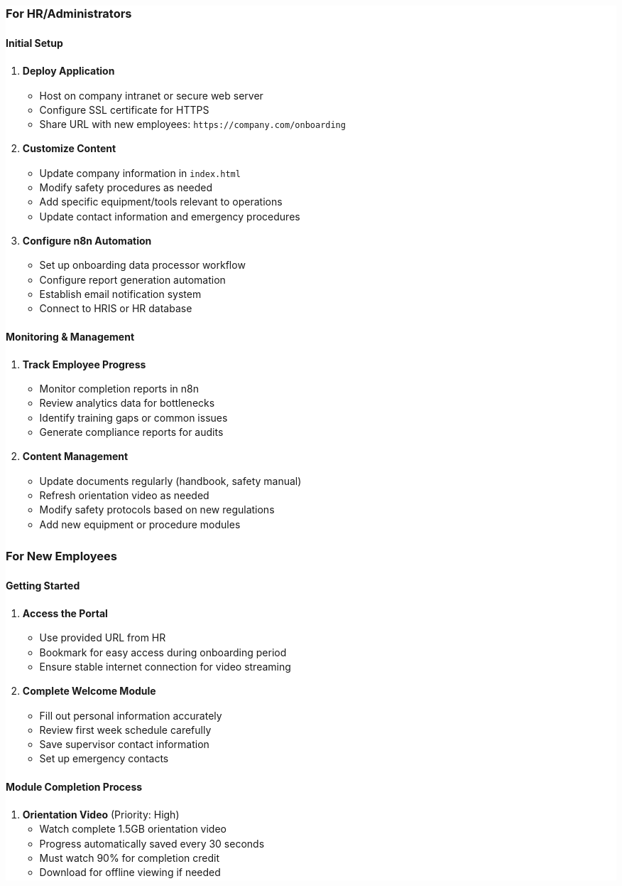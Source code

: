 ### For HR/Administrators

#### Initial Setup

1. **Deploy Application**
   - Host on company intranet or secure web server
   - Configure SSL certificate for HTTPS
   - Share URL with new employees: `https://company.com/onboarding`

2. **Customize Content**
   - Update company information in `index.html`
   - Modify safety procedures as needed
   - Add specific equipment/tools relevant to operations
   - Update contact information and emergency procedures

3. **Configure n8n Automation**
   - Set up onboarding data processor workflow
   - Configure report generation automation
   - Establish email notification system
   - Connect to HRIS or HR database

#### Monitoring & Management

1. **Track Employee Progress**
   - Monitor completion reports in n8n
   - Review analytics data for bottlenecks
   - Identify training gaps or common issues
   - Generate compliance reports for audits

2. **Content Management**
   - Update documents regularly (handbook, safety manual)
   - Refresh orientation video as needed
   - Modify safety protocols based on new regulations
   - Add new equipment or procedure modules

### For New Employees

#### Getting Started

1. **Access the Portal**
   - Use provided URL from HR
   - Bookmark for easy access during onboarding period
   - Ensure stable internet connection for video streaming

2. **Complete Welcome Module**
   - Fill out personal information accurately
   - Review first week schedule carefully
   - Save supervisor contact information
   - Set up emergency contacts

#### Module Completion Process

1. **Orientation Video** (Priority: High)
   - Watch complete 1.5GB orientation video
   - Progress automatically saved every 30 seconds
   - Must watch 90% for completion credit
   - Download for offline viewing if needed
